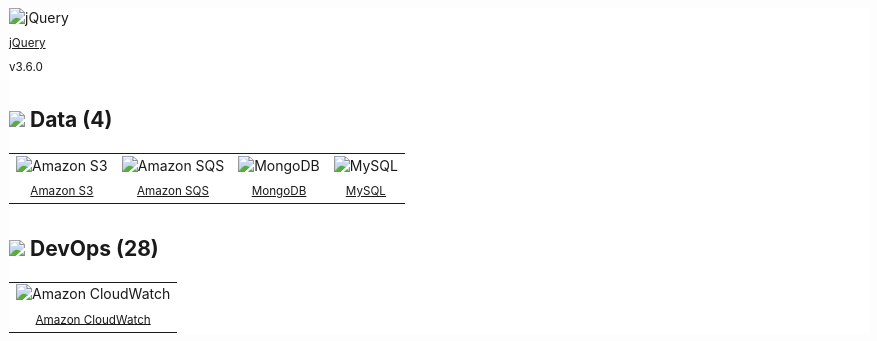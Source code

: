 <td align='center'>
  <img width='36' height='36' src='https://img.stackshare.io/service/1021/lxEKmMnB_400x400.jpg' alt='jQuery'>
  <br>
  <sub><a href="http://jquery.com/">jQuery</a></sub>
  <br>
  <sub>v3.6.0</sub>
</td>

</tr>
</table>

## <img src='https://img.stackshare.io/databases.svg'/> Data (4)
<table><tr>
  <td align='center'>
  <img width='36' height='36' src='https://img.stackshare.io/service/25/amazon-s3.png' alt='Amazon S3'>
  <br>
  <sub><a href="http://aws.amazon.com/s3">Amazon S3</a></sub>
  <br>
  <sub></sub>
</td>

<td align='center'>
  <img width='36' height='36' src='https://img.stackshare.io/service/395/amazon-sqs.png' alt='Amazon SQS'>
  <br>
  <sub><a href="http://aws.amazon.com/sqs/">Amazon SQS</a></sub>
  <br>
  <sub></sub>
</td>

<td align='center'>
  <img width='36' height='36' src='https://img.stackshare.io/service/1030/leaf-360x360.png' alt='MongoDB'>
  <br>
  <sub><a href="http://www.mongodb.com/">MongoDB</a></sub>
  <br>
  <sub></sub>
</td>

<td align='center'>
  <img width='36' height='36' src='https://img.stackshare.io/service/1025/logo-mysql-170x170.png' alt='MySQL'>
  <br>
  <sub><a href="http://www.mysql.com">MySQL</a></sub>
  <br>
  <sub></sub>
</td>

</tr>
</table>

## <img src='https://img.stackshare.io/devops.svg'/> DevOps (28)
<table><tr>
  <td align='center'>
  <img width='36' height='36' src='https://img.stackshare.io/service/401/amazon-cloudwatch.png' alt='Amazon CloudWatch'>
  <br>
  <sub><a href="http://aws.amazon.com/cloudwatch/">Amazon CloudWatch</a></sub>
  <br>
  <sub></sub>
</td>
